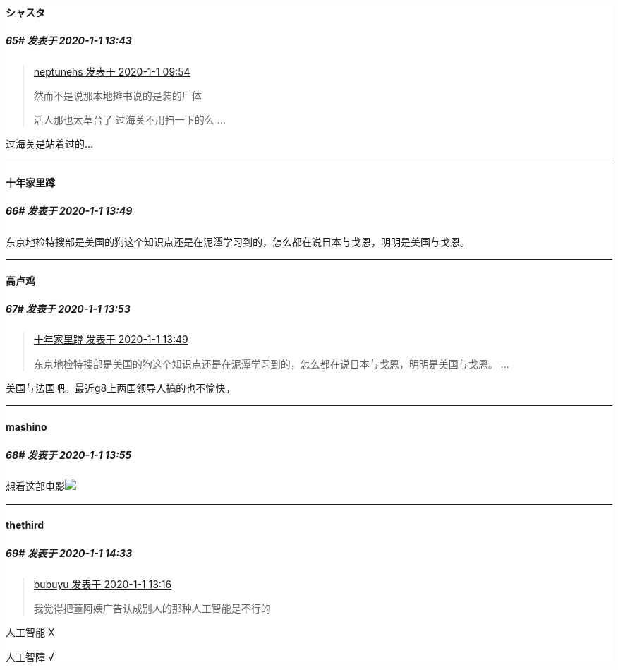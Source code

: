 ####  シャスタ  
##### 65#       发表于 2020-1-1 13:43


<blockquote><a href="httphttps://bbs.saraba1st.com/2b/forum.php?mod=redirect&amp;goto=findpost&amp;pid=46052407&amp;ptid=1906893" target="_blank">neptunehs 发表于 2020-1-1 09:54</a>

然而不是说那本地摊书说的是装的尸体

活人那也太草台了 过海关不用扫一下的么 ...</blockquote>
过海关是站着过的...


*****

####  十年家里蹲  
##### 66#       发表于 2020-1-1 13:49


东京地检特搜部是美国的狗这个知识点还是在泥潭学习到的，怎么都在说日本与戈恩，明明是美国与戈恩。


*****

####  高卢鸡  
##### 67#       发表于 2020-1-1 13:53


<blockquote><a href="httphttps://bbs.saraba1st.com/2b/forum.php?mod=redirect&amp;goto=findpost&amp;pid=46053969&amp;ptid=1906893" target="_blank">十年家里蹲 发表于 2020-1-1 13:49</a>

东京地检特搜部是美国的狗这个知识点还是在泥潭学习到的，怎么都在说日本与戈恩，明明是美国与戈恩。 ...</blockquote>
美国与法国吧。最近g8上两国领导人搞的也不愉快。


*****

####  mashino  
##### 68#       发表于 2020-1-1 13:55


想看这部电影<img src="https://static.saraba1st.com/image/smiley/face2017/033.png" referrerpolicy="no-referrer">


*****

####  thethird  
##### 69#       发表于 2020-1-1 14:33


<blockquote><a href="httphttps://bbs.saraba1st.com/2b/forum.php?mod=redirect&amp;goto=findpost&amp;pid=46053712&amp;ptid=1906893" target="_blank">bubuyu 发表于 2020-1-1 13:16</a>

我觉得把董阿姨广告认成别人的那种人工智能是不行的</blockquote>
人工智能 X

人工智障 √

